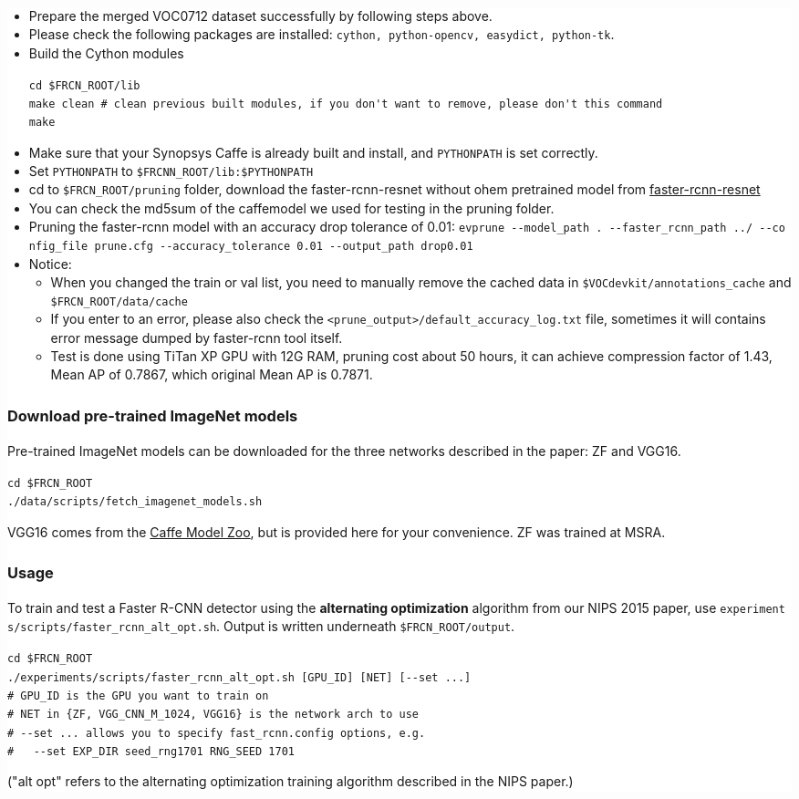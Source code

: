 - Prepare the merged VOC0712 dataset successfully by following steps above.
- Please check the following packages are installed: `cython, python-opencv, easydict, python-tk`.
- Build the Cython modules
    ```Shell
    cd $FRCN_ROOT/lib
    make clean # clean previous built modules, if you don't want to remove, please don't this command
    make
    ```
- Make sure that your Synopsys Caffe is already built and install, and `PYTHONPATH` is set correctly.
- Set `PYTHONPATH` to `$FRCNN_ROOT/lib:$PYTHONPATH`
- cd to `$FRCN_ROOT/pruning` folder, download the faster-rcnn-resnet without ohem pretrained model from [faster-rcnn-resnet](https://github.com/Eniac-Xie/faster-rcnn-resnet#testing)
- You can check the md5sum of the caffemodel we used for testing in the pruning folder.
- Pruning the faster-rcnn model with an accuracy drop tolerance of 0.01: `evprune --model_path . --faster_rcnn_path ../ --config_file prune.cfg --accuracy_tolerance 0.01 --output_path drop0.01`
- Notice:
  + When you changed the train or val list, you need to manually remove the cached data in `$VOCdevkit/annotations_cache` and `$FRCN_ROOT/data/cache`
  + If you enter to an error, please also check the `<prune_output>/default_accuracy_log.txt` file, sometimes it will contains error message dumped by faster-rcnn tool itself.
  + Test is done using TiTan XP GPU with 12G RAM, pruning cost about 50 hours, it can achieve compression factor of 1.43, Mean AP of 0.7867, which original Mean AP is 0.7871.

### Download pre-trained ImageNet models

Pre-trained ImageNet models can be downloaded for the three networks described in the paper: ZF and VGG16.

```Shell
cd $FRCN_ROOT
./data/scripts/fetch_imagenet_models.sh
```
VGG16 comes from the [Caffe Model Zoo](https://github.com/BVLC/caffe/wiki/Model-Zoo), but is provided here for your convenience.
ZF was trained at MSRA.

### Usage

To train and test a Faster R-CNN detector using the **alternating optimization** algorithm from our NIPS 2015 paper, use `experiments/scripts/faster_rcnn_alt_opt.sh`.
Output is written underneath `$FRCN_ROOT/output`.

```Shell
cd $FRCN_ROOT
./experiments/scripts/faster_rcnn_alt_opt.sh [GPU_ID] [NET] [--set ...]
# GPU_ID is the GPU you want to train on
# NET in {ZF, VGG_CNN_M_1024, VGG16} is the network arch to use
# --set ... allows you to specify fast_rcnn.config options, e.g.
#   --set EXP_DIR seed_rng1701 RNG_SEED 1701
```

("alt opt" refers to the alternating optimization training algorithm described in the NIPS paper.)
